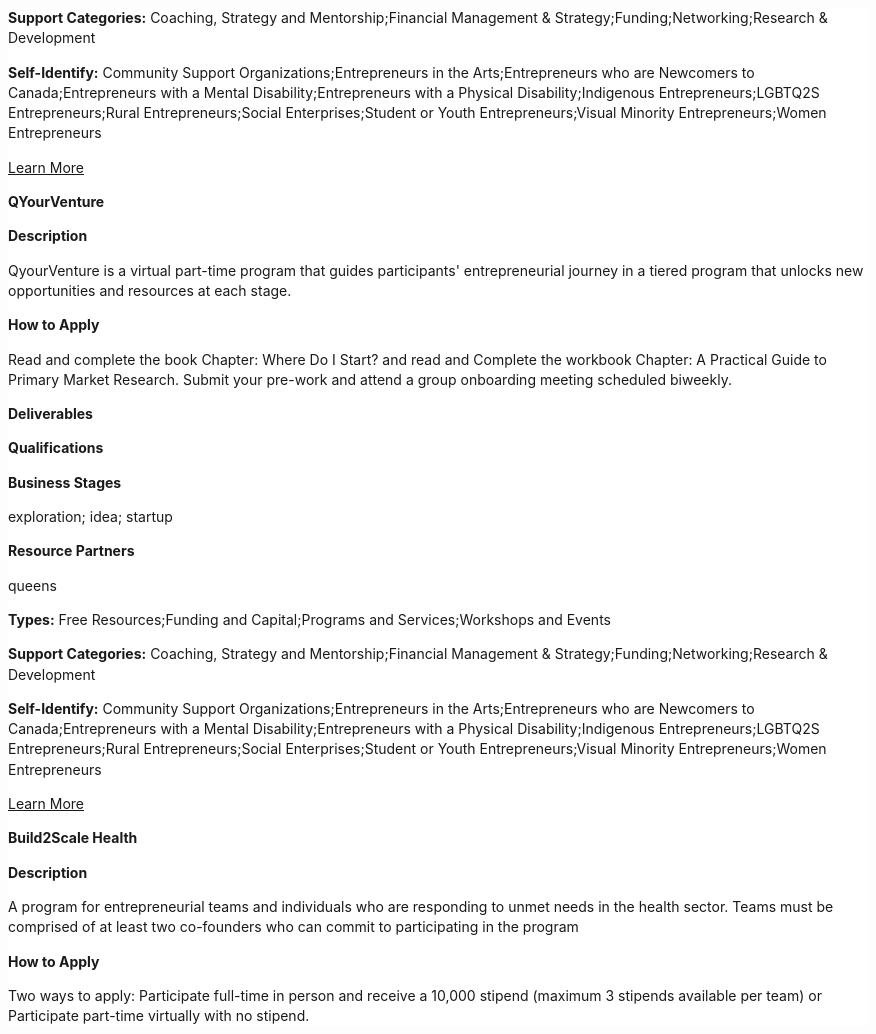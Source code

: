 **Support Categories:** Coaching, Strategy and Mentorship;Financial Management & Strategy;Funding;Networking;Research & Development

**Self-Identify:** Community Support Organizations;Entrepreneurs in the Arts;Entrepreneurs who are Newcomers to Canada;Entrepreneurs with a Mental Disability;Entrepreneurs with a Physical Disability;Indigenous Entrepreneurs;LGBTQ2S Entrepreneurs;Rural Entrepreneurs;Social Enterprises;Student or Youth Entrepreneurs;Visual Minority Entrepreneurs;Women Entrepreneurs

[Learn More](https://www.queensu.ca/innovationcentre/programs/queens-innovation-centre-summer-initiative-qicsi#:~:text=For%20individuals%20with%20a%20capacity,paid%20and%20receiving%20seed%20funding.)

**QYourVenture**

**Description**

QyourVenture is a virtual part-time program that guides participants' entrepreneurial journey in a tiered program that unlocks new opportunities and resources at each stage.

**How to Apply**

Read and complete the book Chapter: Where Do I Start? and read and Complete the workbook Chapter: A Practical Guide to Primary Market Research. Submit your pre-work and attend a group onboarding meeting scheduled biweekly.

**Deliverables**

**Qualifications**

**Business Stages**

exploration; idea; startup

**Resource Partners**

queens

**Types:** Free Resources;Funding and Capital;Programs and Services;Workshops and Events

**Support Categories:** Coaching, Strategy and Mentorship;Financial Management & Strategy;Funding;Networking;Research & Development

**Self-Identify:** Community Support Organizations;Entrepreneurs in the Arts;Entrepreneurs who are Newcomers to Canada;Entrepreneurs with a Mental Disability;Entrepreneurs with a Physical Disability;Indigenous Entrepreneurs;LGBTQ2S Entrepreneurs;Rural Entrepreneurs;Social Enterprises;Student or Youth Entrepreneurs;Visual Minority Entrepreneurs;Women Entrepreneurs

[Learn More](https://www.queensu.ca/innovationcentre/launch/qyourventure)

**Build2Scale Health**

**Description**

A program for entrepreneurial teams and individuals who are responding to unmet needs in the health sector. Teams must be comprised of at least two co-founders who can commit to participating in the program

**How to Apply**

Two ways to apply: Participate full-time in person and receive a 10,000 stipend (maximum 3 stipends available per team) or Participate part-time virtually with no stipend.
